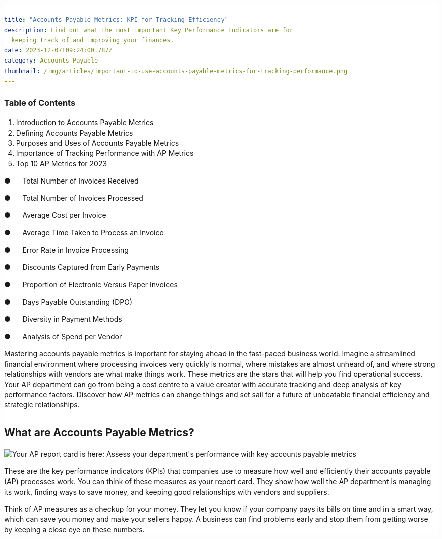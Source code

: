 ```yaml
---
title: "Accounts Payable Metrics: KPI for Tracking Efficiency"
description: Find out what the most important Key Performance Indicators are for
  keeping track of and improving your finances.
date: 2023-12-07T09:24:00.787Z
category: Accounts Payable
thumbnail: /img/articles/important-to-use-accounts-payable-metrics-for-tracking-performance.png
---
```

### **Table of Contents**

1. Introduction to Accounts Payable Metrics
2. Defining Accounts Payable Metrics
3. Purposes and Uses of Accounts Payable Metrics
4. Importance of Tracking Performance with AP Metrics
5. Top 10 AP Metrics for 2023

●      Total Number of Invoices Received

●      Total Number of Invoices Processed

●      Average Cost per Invoice

●      Average Time Taken to Process an Invoice

●      Error Rate in Invoice Processing

●      Discounts Captured from Early Payments

●      Proportion of Electronic Versus Paper Invoices

●      Days Payable Outstanding (DPO)

●      Diversity in Payment Methods

●      Analysis of Spend per Vendor

Mastering accounts payable metrics is important for staying ahead in the fast-paced business world. Imagine a streamlined financial environment where processing invoices very quickly is normal, where mistakes are almost unheard of, and where strong relationships with vendors are what make things work. These metrics are the stars that will help you find operational success. Your AP department can go from being a cost centre to a value creator with accurate tracking and deep analysis of key performance factors. Discover how AP metrics can change things and set sail for a future of unbeatable financial efficiency and strategic relationships.

## What are Accounts Payable Metrics?

![Your AP report card is here: Assess your department's performance with key accounts payable metrics](/img/articles/what-are-accounts-payable-metrics.png "Your AP report card is here: Assess your department's performance with key accounts payable metrics")

These are the key performance indicators (KPIs) that companies use to measure how well and efficiently their accounts payable (AP) processes work. You can think of these measures as your report card. They show how well the AP department is managing its work, finding ways to save money, and keeping good relationships with vendors and suppliers.

Think of AP measures as a checkup for your money. They let you know if your company pays its bills on time and in a smart way, which can save you money and make your sellers happy. A business can find problems early and stop them from getting worse by keeping a close eye on these numbers.
